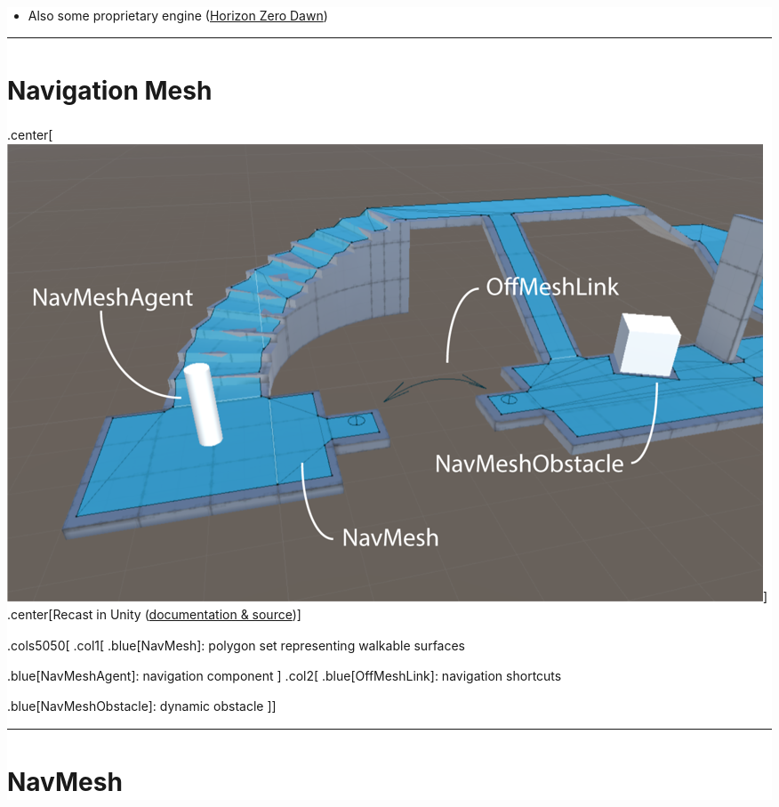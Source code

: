 - Also some proprietary engine ([Horizon Zero Dawn](https://www.guerrilla-games.com/play/horizon))

---

# Navigation Mesh

.center[![:scale 65%](figures/NavMesh.png)]
.center[Recast in Unity ([documentation & source](https://docs.unity3d.com/Manual/nav-NavigationSystem.html))]

.cols5050[
.col1[
.blue[NavMesh]: polygon set representing walkable surfaces

.blue[NavMeshAgent]: navigation component
]
.col2[
.blue[OffMeshLink]: navigation shortcuts

.blue[NavMeshObstacle]: dynamic obstacle
]]

---

# NavMesh
